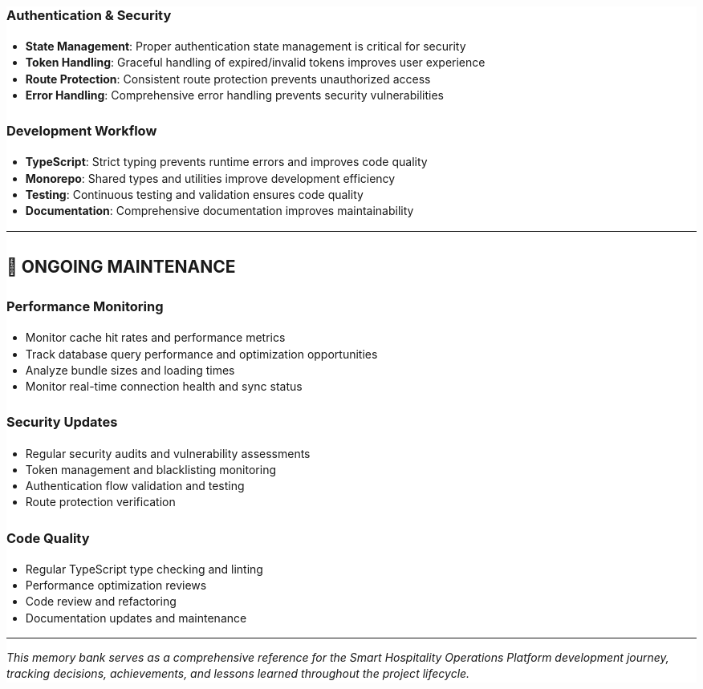 ### **Authentication & Security**
- **State Management**: Proper authentication state management is critical for security
- **Token Handling**: Graceful handling of expired/invalid tokens improves user experience
- **Route Protection**: Consistent route protection prevents unauthorized access
- **Error Handling**: Comprehensive error handling prevents security vulnerabilities

### **Development Workflow**
- **TypeScript**: Strict typing prevents runtime errors and improves code quality
- **Monorepo**: Shared types and utilities improve development efficiency
- **Testing**: Continuous testing and validation ensures code quality
- **Documentation**: Comprehensive documentation improves maintainability

---

## 🔄 **ONGOING MAINTENANCE**

### **Performance Monitoring**
- Monitor cache hit rates and performance metrics
- Track database query performance and optimization opportunities
- Analyze bundle sizes and loading times
- Monitor real-time connection health and sync status

### **Security Updates**
- Regular security audits and vulnerability assessments
- Token management and blacklisting monitoring
- Authentication flow validation and testing
- Route protection verification

### **Code Quality**
- Regular TypeScript type checking and linting
- Performance optimization reviews
- Code review and refactoring
- Documentation updates and maintenance

---

*This memory bank serves as a comprehensive reference for the Smart Hospitality Operations Platform development journey, tracking decisions, achievements, and lessons learned throughout the project lifecycle.* 